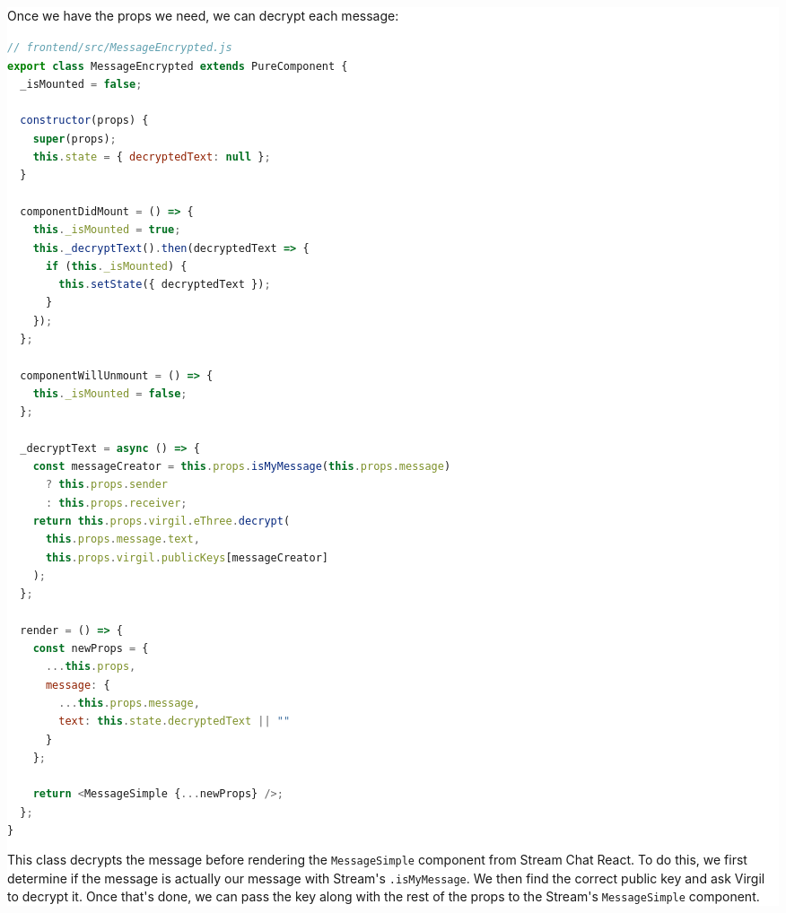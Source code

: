 Once we have the props we need, we can decrypt each message:

```javascript
// frontend/src/MessageEncrypted.js
export class MessageEncrypted extends PureComponent {
  _isMounted = false;

  constructor(props) {
    super(props);
    this.state = { decryptedText: null };
  }

  componentDidMount = () => {
    this._isMounted = true;
    this._decryptText().then(decryptedText => {
      if (this._isMounted) {
        this.setState({ decryptedText });
      }
    });
  };

  componentWillUnmount = () => {
    this._isMounted = false;
  };

  _decryptText = async () => {
    const messageCreator = this.props.isMyMessage(this.props.message)
      ? this.props.sender
      : this.props.receiver;
    return this.props.virgil.eThree.decrypt(
      this.props.message.text,
      this.props.virgil.publicKeys[messageCreator]
    );
  };

  render = () => {
    const newProps = {
      ...this.props,
      message: {
        ...this.props.message,
        text: this.state.decryptedText || ""
      }
    };

    return <MessageSimple {...newProps} />;
  };
}
```

This class decrypts the message before rendering the `MessageSimple` component from Stream Chat React. To do this, we first determine if the message is actually our message with Stream's `.isMyMessage`. We then find the correct public key and ask Virgil to decrypt it. Once that's done, we can pass the key
along with the rest of the props to the Stream's `MessageSimple` component.

